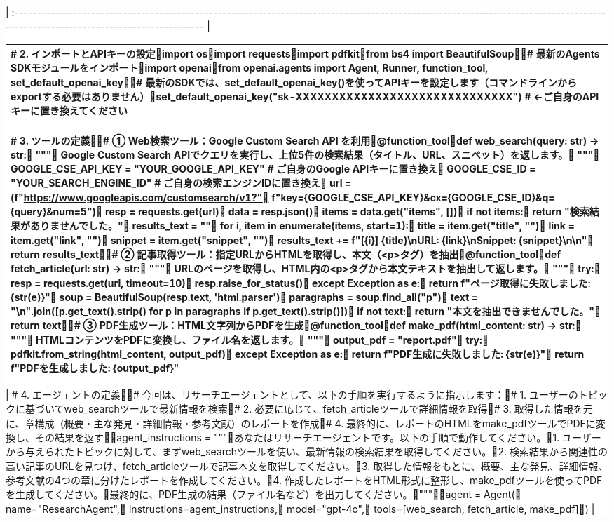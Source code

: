 | :------------------------------------------------------------------------------------------------------------------------------------------------------------------------------- |

| \# 2\. インポートとAPIキーの設定import osimport requestsimport pdfkitfrom bs4 import BeautifulSoup\# 最新のAgents SDKモジュールをインポートimport openaifrom openai.agents import Agent, Runner, function\_tool, set\_default\_openai\_key\# 最新のSDKでは、set\_default\_openai\_key()を使ってAPIキーを設定します（コマンドラインからexportする必要はありません）set\_default\_openai\_key("sk-XXXXXXXXXXXXXXXXXXXXXXXXXXXXXX")  \# ←ご自身のAPIキーに置き換えてください |
| :------------------------------------------------------------------------------------------------------------------------------------------------------------------------------------------------------------------------------------------------------------------------------------------------------------------------------------------------------------------------------------------------------------------------------------------------------------------------------------ |

| \# 3\. ツールの定義\# ① Web検索ツール：Google Custom Search API を利用@function\_tooldef web\_search(query: str) \-\> str:    """    Google Custom Search APIでクエリを実行し、上位5件の検索結果（タイトル、URL、スニペット）を返します。    """    GOOGLE\_CSE\_API\_KEY \= "YOUR\_GOOGLE\_API\_KEY"   \# ご自身のGoogle APIキーに置き換え    GOOGLE\_CSE\_ID \= "YOUR\_SEARCH\_ENGINE\_ID"       \# ご自身の検索エンジンIDに置き換え    url \= (f"https://www.googleapis.com/customsearch/v1?"           f"key={GOOGLE\_CSE\_API\_KEY}\&cx={GOOGLE\_CSE\_ID}\&q={query}\&num=5")    resp \= requests.get(url)    data \= resp.json()    items \= data.get("items", \[\])    if not items:        return "検索結果がありませんでした。"    results\_text \= ""    for i, item in enumerate(items, start=1):        title \= item.get("title", "")        link \= item.get("link", "")        snippet \= item.get("snippet", "")        results\_text \+= f"\[{i}\] {title}\\nURL: {link}\\nSnippet: {snippet}\\n\\n"    return results\_text\# ② 記事取得ツール：指定URLからHTMLを取得し、本文（\<p\>タグ）を抽出@function\_tooldef fetch\_article(url: str) \-\> str:    """    URLのページを取得し、HTML内の\<p\>タグから本文テキストを抽出して返します。    """    try:        resp \= requests.get(url, timeout=10)        resp.raise\_for\_status()    except Exception as e:        return f"ページ取得に失敗しました: {str(e)}"    soup \= BeautifulSoup(resp.text, 'html.parser')    paragraphs \= soup.find\_all("p")    text \= "\\n".join(\[p.get\_text().strip() for p in paragraphs if p.get\_text().strip()\])    if not text:        return "本文を抽出できませんでした。"    return text\# ③ PDF生成ツール：HTML文字列からPDFを生成@function\_tooldef make\_pdf(html\_content: str) \-\> str:    """    HTMLコンテンツをPDFに変換し、ファイル名を返します。    """    output\_pdf \= "report.pdf"    try:        pdfkit.from\_string(html\_content, output\_pdf)    except Exception as e:        return f"PDF生成に失敗しました: {str(e)}"    return f"PDFを生成しました: {output\_pdf}" |
| :------------------------------------------------------------------------------------------------------------------------------------------------------------------------------------------------------------------------------------------------------------------------------------------------------------------------------------------------------------------------------------------------------------------------------------------------------------------------------------------------------------------------------------------------------------------------------------------------------------------------------------------------------------------------------------------------------------------------------------------------------------------------------------------------------------------------------------------------------------------------------------------------------------------------------------------------------------------------------------------------------------------------------------------------------------------------------------------------------------------------------------------------------------------------------------------------------------------------------------------------------------------------------------------------------------------------------------------------------------------------------------------------------------------------------------------------------------------------------------------------------------------------------------------------------------------------------------------------------------------------------------------------------------------------------------------------------------------------------------------------------------------------------------------------------------------------------------------------------------------------------------------------------------------------------------------------------------------------------------------------------------------------------------------------------------------------------------------------------------------------------------------------------------------ |

| \# 4\. エージェントの定義\# 今回は、リサーチエージェントとして、以下の手順を実行するように指示します：\# 1\. ユーザーのトピックに基づいてweb\_searchツールで最新情報を検索\# 2\. 必要に応じて、fetch\_articleツールで詳細情報を取得\# 3\. 取得した情報を元に、章構成（概要・主な発見・詳細情報・参考文献）のレポートを作成\# 4\. 最終的に、レポートのHTMLをmake\_pdfツールでPDFに変換し、その結果を返すagent\_instructions \= """あなたはリサーチエージェントです。以下の手順で動作してください。1\. ユーザーから与えられたトピックに対して、まずweb\_searchツールを使い、最新情報の検索結果を取得してください。2\. 検索結果から関連性の高い記事のURLを見つけ、fetch\_articleツールで記事本文を取得してください。3\. 取得した情報をもとに、概要、主な発見、詳細情報、参考文献の4つの章に分けたレポートを作成してください。4\. 作成したレポートをHTML形式に整形し、make\_pdfツールを使ってPDFを生成してください。最終的に、PDF生成の結果（ファイル名など）を出力してください。"""agent \= Agent(    name="ResearchAgent",    instructions=agent\_instructions,    model="gpt-4o",    tools=\[web\_search, fetch\_article, make\_pdf\]) |